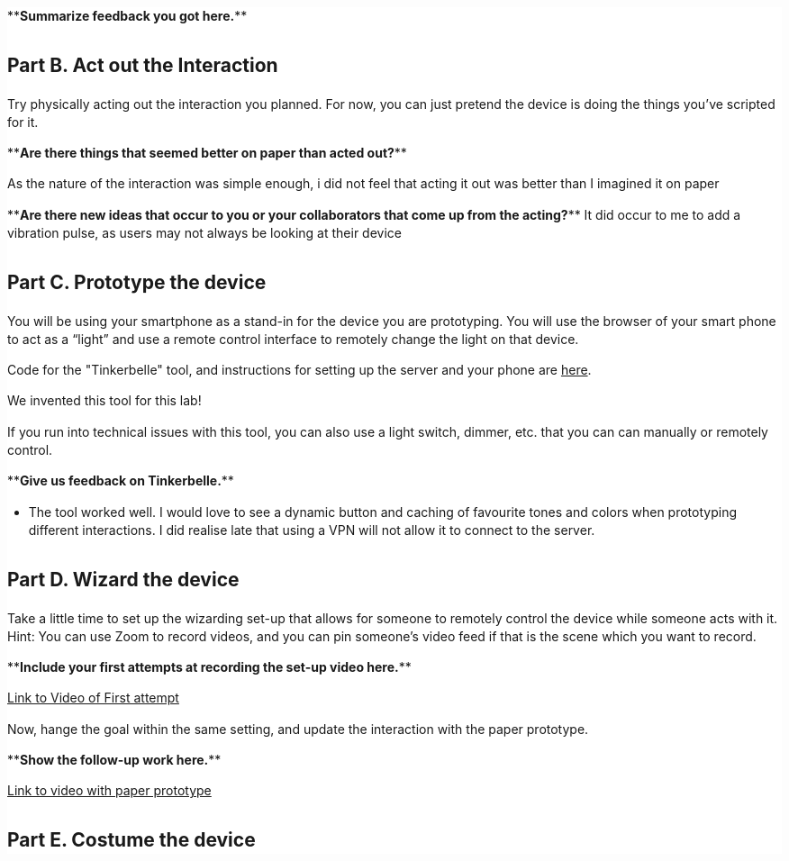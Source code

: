 \*\***Summarize feedback you got here.**\*\*


## Part B. Act out the Interaction

Try physically acting out the interaction you planned. For now, you can just pretend the device is doing the things you’ve scripted for it. 

\*\***Are there things that seemed better on paper than acted out?**\*\*

As the nature of the interaction was simple enough, i did not feel that acting it out was better than I imagined it on paper

\*\***Are there new ideas that occur to you or your collaborators that come up from the acting?**\*\*
It did occur to me to add a vibration pulse, as users may not always be looking at their device

## Part C. Prototype the device

You will be using your smartphone as a stand-in for the device you are prototyping. You will use the browser of your smart phone to act as a “light” and use a remote control interface to remotely change the light on that device. 

Code for the "Tinkerbelle" tool, and instructions for setting up the server and your phone are [here](https://github.com/FAR-Lab/tinkerbelle).

We invented this tool for this lab! 

If you run into technical issues with this tool, you can also use a light switch, dimmer, etc. that you can can manually or remotely control.

\*\***Give us feedback on Tinkerbelle.**\*\*

- The tool worked well. I would love to see a dynamic button and caching of favourite tones and colors when prototyping different interactions. I did realise late that using a VPN will not allow it to connect to the server.

## Part D. Wizard the device
Take a little time to set up the wizarding set-up that allows for someone to remotely control the device while someone acts with it. Hint: You can use Zoom to record videos, and you can pin someone’s video feed if that is the scene which you want to record. 

\*\***Include your first attempts at recording the set-up video here.**\*\*

[Link to Video of First attempt](https://drive.google.com/file/d/1uzDMvpd_jEIEHbaqMkraFBuGMURXMTUN/view?usp=sharing)

Now, hange the goal within the same setting, and update the interaction with the paper prototype. 

\*\***Show the follow-up work here.**\*\*

[Link to video with paper prototype](https://drive.google.com/file/d/1FRoO7zJ9trqpaVfZoAWqvydY33ubpcer/view?usp=sharing)

## Part E. Costume the device
